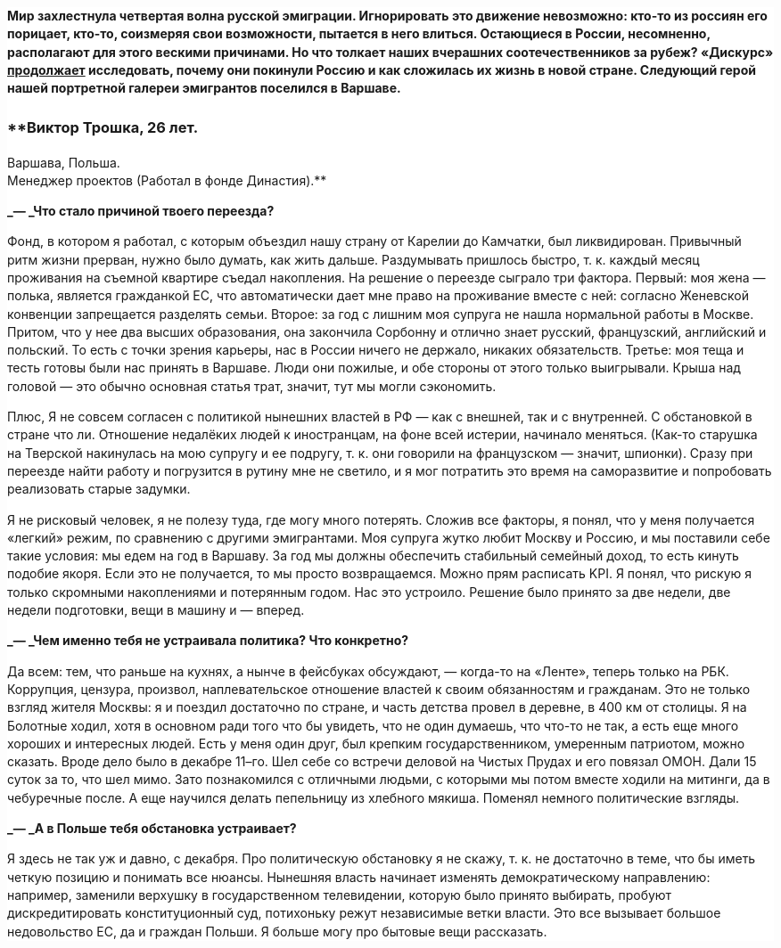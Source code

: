 **Мир захлестнула четвертая волна русской эмиграции. Игнорировать это движение невозможно: кто-то из россиян его порицает, кто-то, соизмеряя свои возможности, пытается в него влиться. Остающиеся в России, несомненно, располагают для этого вескими причинами. Но что толкает наших вчерашних соотечественников за рубеж? «Дискурс» [продолжает](https://discours.io/tags/akklimatizatsiya) исследовать, почему они покинули Россию и как сложилась их жизнь в новой стране. Следующий герой нашей портретной галереи эмигрантов поселился в Варшаве.**

### **Виктор Трошка, 26 лет.  
Варшава, Польша.  
Менеджер проектов (Работал в фонде Династия).**

**_— _Что стало причиной твоего переезда?**

Фонд, в котором я работал, с которым объездил нашу страну от Карелии до Камчатки, был ликвидирован. Привычный ритм жизни прерван, нужно было думать, как жить дальше. Раздумывать пришлось быстро, т. к. каждый месяц проживания на съемной квартире съедал накопления. На решение о переезде сыграло три фактора. Первый: моя жена — полька, является гражданкой ЕС, что автоматически дает мне право на проживание вместе с ней: согласно Женевской конвенции запрещается разделять семьи. Второе: за год с лишним моя супруга не нашла нормальной работы в Москве. Притом, что у нее два высших образования, она закончила Сорбонну и отлично знает русский, французский, английский и польский. То есть с точки зрения карьеры, нас в России ничего не держало, никаких обязательств. Третье: моя теща и тесть готовы были нас принять в Варшаве. Люди они пожилые, и обе стороны от этого только выигрывали. Крыша над головой — это обычно основная статья трат, значит, тут мы могли сэкономить.

Плюс, Я не совсем согласен с политикой нынешних властей в РФ — как с внешней, так и с внутренней. С обстановкой в стране что ли. Отношение недалёких людей к иностранцам, на фоне всей истерии, начинало меняться. (Как-то старушка на Тверской накинулась на мою супругу и ее подругу, т. к. они говорили на французском — значит, шпионки). Сразу при переезде найти работу и погрузится в рутину мне не светило, и я мог потратить это время на саморазвитие и попробовать реализовать старые задумки. 

Я не рисковый человек, я не полезу туда, где могу много потерять. Сложив все факторы, я понял, что у меня получается «легкий» режим, по сравнению с другими эмигрантами. Моя супруга жутко любит Москву и Россию, и мы поставили себе такие условия: мы едем на год в Варшаву. За год мы должны обеспечить стабильный семейный доход, то есть кинуть подобие якоря. Если это не получается, то мы просто возвращаемся. Можно прям расписать KPI. Я понял, что рискую я только скромными накоплениями и потерянным годом. Нас это устроило. Решение было принято за две недели, две недели подготовки, вещи в машину и — вперед.

**_— _Чем именно тебя не устраивала политика? Что конкретно?**

Да всем: тем, что раньше на кухнях, а нынче в фейсбуках обсуждают, — когда-то на «Ленте», теперь только на РБК. Коррупция, цензура, произвол, наплевательское отношение властей к своим обязанностям и гражданам. Это не только взгляд жителя Москвы: я и поездил достаточно по стране, и часть детства провел в деревне, в 400 км от столицы. Я на Болотные ходил, хотя в основном ради того что бы увидеть, что не один думаешь, что что-то не так, а есть еще много хороших и интересных людей. Есть у меня один друг, был крепким государственником, умеренным патриотом, можно сказать. Вроде дело было в декабре 11–го. Шел себе со встречи деловой на Чистых Прудах и его повязал ОМОН. Дали 15 суток за то, что шел мимо. Зато познакомился с отличными людьми, с которыми мы потом вместе ходили на митинги, да в чебуречные после. А еще научился делать пепельницу из хлебного мякиша. Поменял немного политические взгляды.

**_— _А в Польше тебя обстановка устраивает?**

Я здесь не так уж и давно, с декабря. Про политическую обстановку я не скажу, т. к. не достаточно в теме, что бы иметь четкую позицию и понимать все нюансы. Нынешняя власть начинает изменять демократическому направлению: например, заменили верхушку в государственном телевидении, которую было принято выбирать, пробуют дискредитировать конституционный суд, потихоньку режут независимые ветки власти. Это все вызывает большое недовольство ЕС, да и граждан Польши. Я больше могу про бытовые вещи рассказать.
